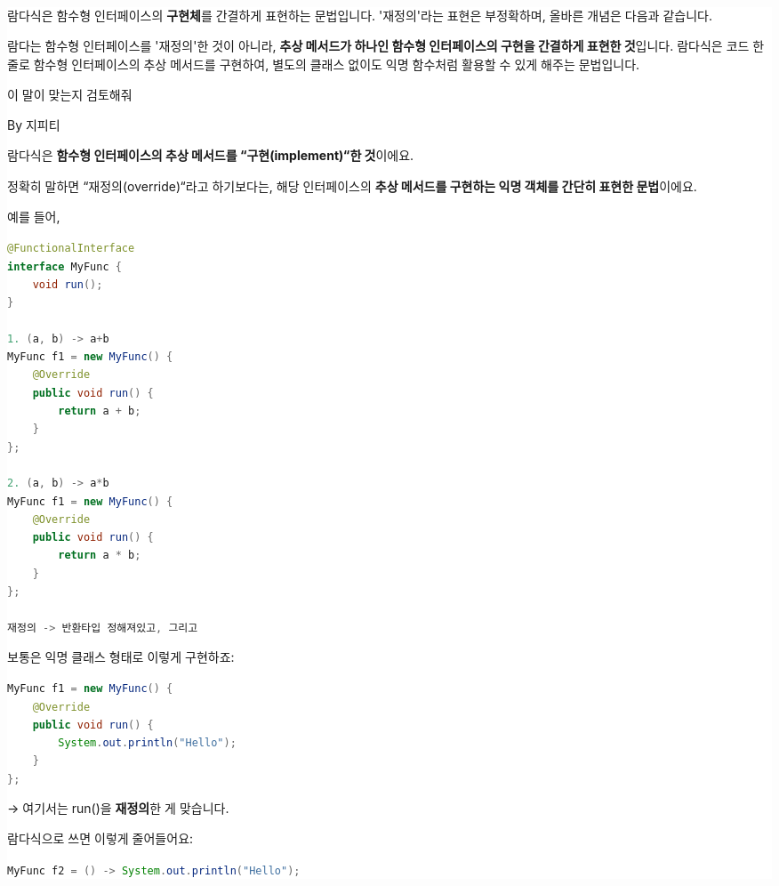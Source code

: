 람다식은 함수형 인터페이스의 **구현체**를 간결하게 표현하는 문법입니다. '재정의'라는 표현은 부정확하며, 올바른 개념은 다음과 같습니다.

람다는 함수형 인터페이스를 '재정의'한 것이 아니라, **추상 메서드가 하나인 함수형 인터페이스의 구현을 간결하게 표현한 것**입니다. 람다식은 코드 한 줄로 함수형 인터페이스의 추상 메서드를 구현하여, 별도의 클래스 없이도 익명 함수처럼 활용할 수 있게 해주는 문법입니다.

이 말이 맞는지 검토해줘

By 지피티

람다식은 **함수형 인터페이스의 추상 메서드를 “구현(implement)“한 것**이에요.

정확히 말하면 “재정의(override)“라고 하기보다는, 해당 인터페이스의 **추상 메서드를 구현하는 익명 객체를 간단히 표현한 문법**이에요.

예를 들어,

```java
@FunctionalInterface
interface MyFunc {
    void run();
}

1. (a, b) -> a+b
MyFunc f1 = new MyFunc() {
    @Override
    public void run() {
        return a + b;
    }
};

2. (a, b) -> a*b
MyFunc f1 = new MyFunc() {
    @Override
    public void run() {
        return a * b;
    }
};

재정의 -> 반환타입 정해져있고, 그리고 
```

보통은 익명 클래스 형태로 이렇게 구현하죠:

```java
MyFunc f1 = new MyFunc() {
    @Override
    public void run() {
        System.out.println("Hello");
    }
};
```

→ 여기서는 run()을 **재정의**한 게 맞습니다.

람다식으로 쓰면 이렇게 줄어들어요:

```java
MyFunc f2 = () -> System.out.println("Hello");
```
